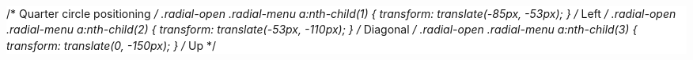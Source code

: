 
  /* Quarter circle positioning */
  .radial-open .radial-menu a:nth-child(1) { transform: translate(-85px, -53px); }    /* Left */
  .radial-open .radial-menu a:nth-child(2) { transform: translate(-53px, -110px); } /* Diagonal */
  .radial-open .radial-menu a:nth-child(3) { transform: translate(0, -150px); }    /* Up */
</style>

<script>
  const toggle = document.getElementById('menu-toggle');
  const menuIcon = document.getElementById('menu-icon');
  const floatingMenu = document.querySelector('.floating-menu');

  toggle.addEventListener('click', () => {
    floatingMenu.classList.toggle('radial-open');
    // Switch icon between chat and X
    if (floatingMenu.classList.contains('radial-open')) {
      menuIcon.classList.remove('fa-comment-dots');
      menuIcon.classList.add('fa-times');
    } else {
      menuIcon.classList.remove('fa-times');
      menuIcon.classList.add('fa-comment-dots');
    }
  });
</script>


<link rel="stylesheet" href="https://cdnjs.cloudflare.com/ajax/libs/font-awesome/6.5.0/css/all.min.css">

</body>
</html>

